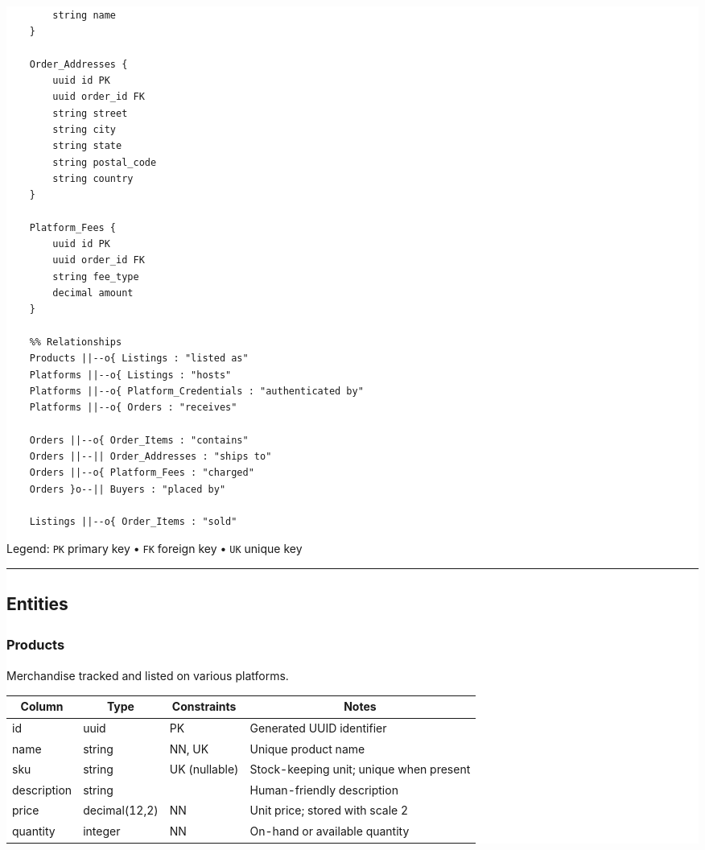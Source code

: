 ```mermaid
        string name
    }

    Order_Addresses {
        uuid id PK
        uuid order_id FK
        string street
        string city
        string state
        string postal_code
        string country
    }

    Platform_Fees {
        uuid id PK
        uuid order_id FK
        string fee_type
        decimal amount
    }

    %% Relationships
    Products ||--o{ Listings : "listed as"
    Platforms ||--o{ Listings : "hosts"
    Platforms ||--o{ Platform_Credentials : "authenticated by"
    Platforms ||--o{ Orders : "receives"
    
    Orders ||--o{ Order_Items : "contains"
    Orders ||--|| Order_Addresses : "ships to"
    Orders ||--o{ Platform_Fees : "charged"
    Orders }o--|| Buyers : "placed by"
    
    Listings ||--o{ Order_Items : "sold"
```

Legend: `PK` primary key • `FK` foreign key • `UK` unique key

---

## Entities

### Products
Merchandise tracked and listed on various platforms.

| Column      | Type          | Constraints     | Notes |
|-------------|---------------|-----------------|-------|
| id          | uuid          | PK              | Generated UUID identifier |
| name        | string        | NN, UK          | Unique product name |
| sku         | string        | UK (nullable)   | Stock-keeping unit; unique when present |
| description | string        |                 | Human-friendly description |
| price       | decimal(12,2) | NN              | Unit price; stored with scale 2 |
| quantity    | integer       | NN              | On-hand or available quantity |
